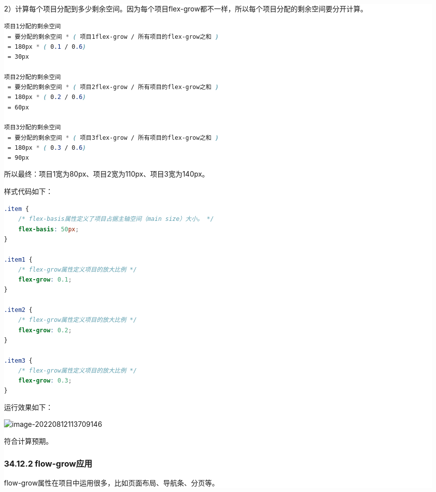 2）计算每个项目分配到多少剩余空间。因为每个项目flex-grow都不一样，所以每个项目分配的剩余空间要分开计算。

```css
项目1分配的剩余空间
 = 要分配的剩余空间 * ( 项目1flex-grow / 所有项目的flex-grow之和 )
 = 180px * ( 0.1 / 0.6)
 = 30px

项目2分配的剩余空间
 = 要分配的剩余空间 * ( 项目2flex-grow / 所有项目的flex-grow之和 )
 = 180px * ( 0.2 / 0.6)
 = 60px

项目3分配的剩余空间
 = 要分配的剩余空间 * ( 项目3flex-grow / 所有项目的flex-grow之和 )
 = 180px * ( 0.3 / 0.6)
 = 90px
```

所以最终：项目1宽为80px、项目2宽为110px、项目3宽为140px。

样式代码如下：

```css
.item {
	/* flex-basis属性定义了项目占据主轴空间（main size）大小。 */
	flex-basis: 50px;
}

.item1 {
	/* flex-grow属性定义项目的放大比例 */
	flex-grow: 0.1;
}

.item2 {
	/* flex-grow属性定义项目的放大比例 */
	flex-grow: 0.2;
}

.item3 {
	/* flex-grow属性定义项目的放大比例 */
	flex-grow: 0.3;
}
```

运行效果如下：

![image-20220812113709146](https://i0.hdslb.com/bfs/album/70cdc6617eeca2b5d9aeea5e96f97c28116d19d8.png)

符合计算预期。

### 34.12.2 flow-grow应用

flow-grow属性在项目中运用很多，比如页面布局、导航条、分页等。
